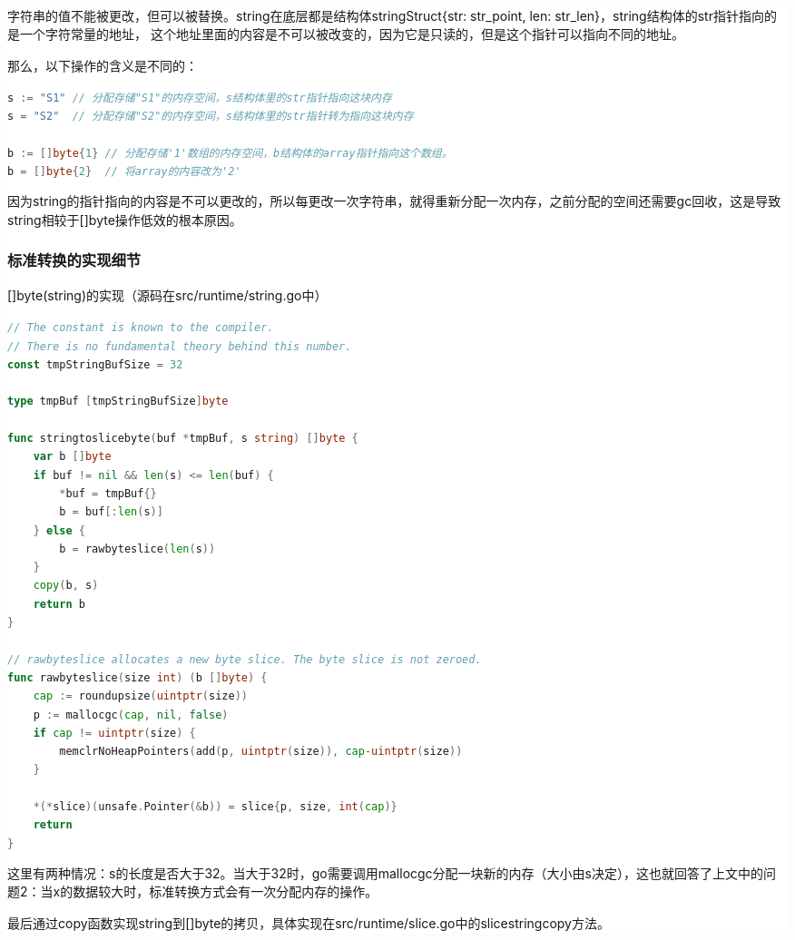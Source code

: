 字符串的值不能被更改，但可以被替换。string在底层都是结构体stringStruct{str: str_point, len: str_len}，string结构体的str指针指向的是一个字符常量的地址， 
这个地址里面的内容是不可以被改变的，因为它是只读的，但是这个指针可以指向不同的地址。

那么，以下操作的含义是不同的：

```go
s := "S1" // 分配存储"S1"的内存空间，s结构体里的str指针指向这块内存
s = "S2"  // 分配存储"S2"的内存空间，s结构体里的str指针转为指向这块内存

b := []byte{1} // 分配存储'1'数组的内存空间，b结构体的array指针指向这个数组。
b = []byte{2}  // 将array的内容改为'2'
```

因为string的指针指向的内容是不可以更改的，所以每更改一次字符串，就得重新分配一次内存，之前分配的空间还需要gc回收，这是导致string相较于[]byte操作低效的根本原因。

### 标准转换的实现细节

[]byte(string)的实现（源码在src/runtime/string.go中）

```go
// The constant is known to the compiler.
// There is no fundamental theory behind this number.
const tmpStringBufSize = 32

type tmpBuf [tmpStringBufSize]byte

func stringtoslicebyte(buf *tmpBuf, s string) []byte {
    var b []byte
    if buf != nil && len(s) <= len(buf) {
        *buf = tmpBuf{}
        b = buf[:len(s)]
    } else {
        b = rawbyteslice(len(s))
    }
    copy(b, s)
    return b
}

// rawbyteslice allocates a new byte slice. The byte slice is not zeroed.
func rawbyteslice(size int) (b []byte) {
    cap := roundupsize(uintptr(size))
    p := mallocgc(cap, nil, false)
    if cap != uintptr(size) {
        memclrNoHeapPointers(add(p, uintptr(size)), cap-uintptr(size))
    }

    *(*slice)(unsafe.Pointer(&b)) = slice{p, size, int(cap)}
    return
}
```

这里有两种情况：s的长度是否大于32。当大于32时，go需要调用mallocgc分配一块新的内存（大小由s决定），这也就回答了上文中的问题2：当x的数据较大时，标准转换方式会有一次分配内存的操作。

最后通过copy函数实现string到[]byte的拷贝，具体实现在src/runtime/slice.go中的slicestringcopy方法。
